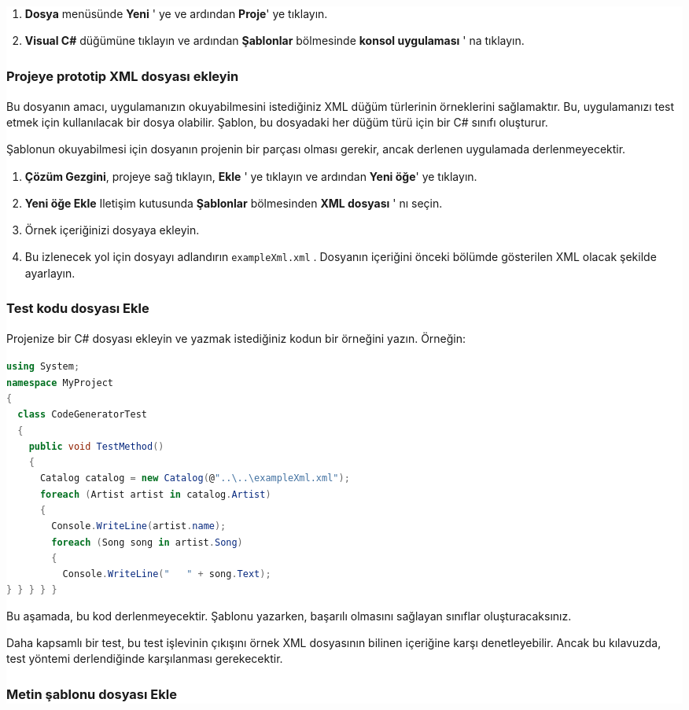 1. **Dosya** menüsünde **Yeni** ' ye ve ardından **Proje**' ye tıklayın.

2. **Visual C#** düğümüne tıklayın ve ardından **Şablonlar** bölmesinde **konsol uygulaması** ' na tıklayın.

### <a name="add-a-prototype-xml-file-to-the-project"></a>Projeye prototip XML dosyası ekleyin

Bu dosyanın amacı, uygulamanızın okuyabilmesini istediğiniz XML düğüm türlerinin örneklerini sağlamaktır. Bu, uygulamanızı test etmek için kullanılacak bir dosya olabilir. Şablon, bu dosyadaki her düğüm türü için bir C# sınıfı oluşturur.

Şablonun okuyabilmesi için dosyanın projenin bir parçası olması gerekir, ancak derlenen uygulamada derlenmeyecektir.

1. **Çözüm Gezgini**, projeye sağ tıklayın, **Ekle** ' ye tıklayın ve ardından **Yeni öğe**' ye tıklayın.

2. **Yeni öğe Ekle** Iletişim kutusunda **Şablonlar** bölmesinden **XML dosyası** ' nı seçin.

3. Örnek içeriğinizi dosyaya ekleyin.

4. Bu izlenecek yol için dosyayı adlandırın `exampleXml.xml` . Dosyanın içeriğini önceki bölümde gösterilen XML olacak şekilde ayarlayın.

### <a name="add-a-test-code-file"></a>Test kodu dosyası Ekle

Projenize bir C# dosyası ekleyin ve yazmak istediğiniz kodun bir örneğini yazın. Örneğin:

```csharp
using System;
namespace MyProject
{
  class CodeGeneratorTest
  {
    public void TestMethod()
    {
      Catalog catalog = new Catalog(@"..\..\exampleXml.xml");
      foreach (Artist artist in catalog.Artist)
      {
        Console.WriteLine(artist.name);
        foreach (Song song in artist.Song)
        {
          Console.WriteLine("   " + song.Text);
} } } } }
```

Bu aşamada, bu kod derlenmeyecektir. Şablonu yazarken, başarılı olmasını sağlayan sınıflar oluşturacaksınız.

Daha kapsamlı bir test, bu test işlevinin çıkışını örnek XML dosyasının bilinen içeriğine karşı denetleyebilir. Ancak bu kılavuzda, test yöntemi derlendiğinde karşılanması gerekecektir.

### <a name="add-a-text-template-file"></a>Metin şablonu dosyası Ekle
